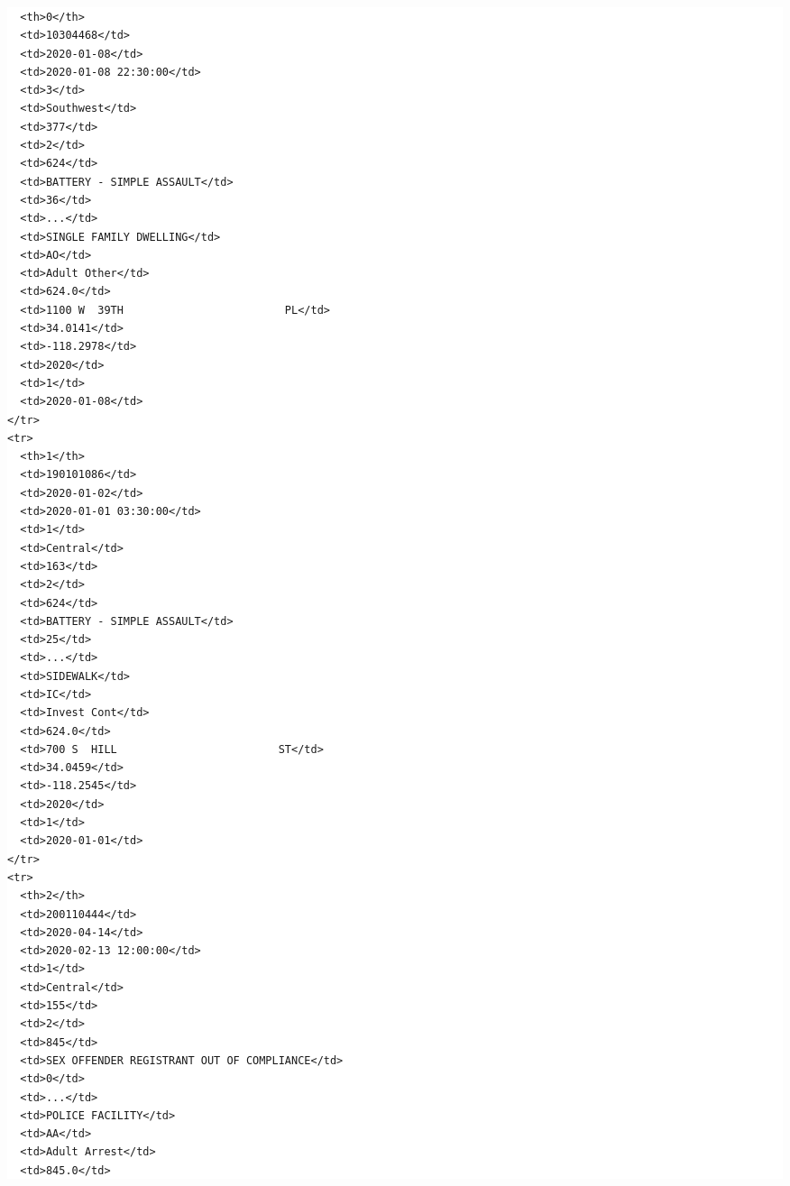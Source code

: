       <th>0</th>
      <td>10304468</td>
      <td>2020-01-08</td>
      <td>2020-01-08 22:30:00</td>
      <td>3</td>
      <td>Southwest</td>
      <td>377</td>
      <td>2</td>
      <td>624</td>
      <td>BATTERY - SIMPLE ASSAULT</td>
      <td>36</td>
      <td>...</td>
      <td>SINGLE FAMILY DWELLING</td>
      <td>AO</td>
      <td>Adult Other</td>
      <td>624.0</td>
      <td>1100 W  39TH                         PL</td>
      <td>34.0141</td>
      <td>-118.2978</td>
      <td>2020</td>
      <td>1</td>
      <td>2020-01-08</td>
    </tr>
    <tr>
      <th>1</th>
      <td>190101086</td>
      <td>2020-01-02</td>
      <td>2020-01-01 03:30:00</td>
      <td>1</td>
      <td>Central</td>
      <td>163</td>
      <td>2</td>
      <td>624</td>
      <td>BATTERY - SIMPLE ASSAULT</td>
      <td>25</td>
      <td>...</td>
      <td>SIDEWALK</td>
      <td>IC</td>
      <td>Invest Cont</td>
      <td>624.0</td>
      <td>700 S  HILL                         ST</td>
      <td>34.0459</td>
      <td>-118.2545</td>
      <td>2020</td>
      <td>1</td>
      <td>2020-01-01</td>
    </tr>
    <tr>
      <th>2</th>
      <td>200110444</td>
      <td>2020-04-14</td>
      <td>2020-02-13 12:00:00</td>
      <td>1</td>
      <td>Central</td>
      <td>155</td>
      <td>2</td>
      <td>845</td>
      <td>SEX OFFENDER REGISTRANT OUT OF COMPLIANCE</td>
      <td>0</td>
      <td>...</td>
      <td>POLICE FACILITY</td>
      <td>AA</td>
      <td>Adult Arrest</td>
      <td>845.0</td>
